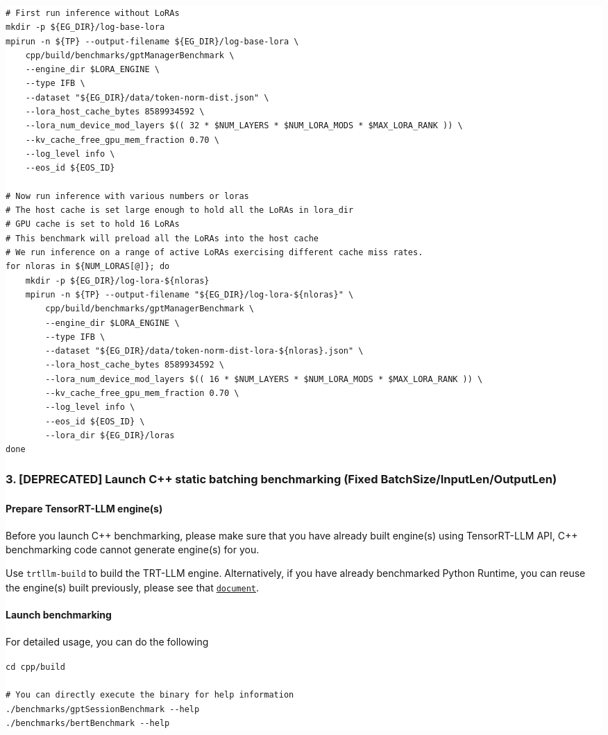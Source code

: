 ```
# First run inference without LoRAs
mkdir -p ${EG_DIR}/log-base-lora
mpirun -n ${TP} --output-filename ${EG_DIR}/log-base-lora \
    cpp/build/benchmarks/gptManagerBenchmark \
    --engine_dir $LORA_ENGINE \
    --type IFB \
    --dataset "${EG_DIR}/data/token-norm-dist.json" \
    --lora_host_cache_bytes 8589934592 \
    --lora_num_device_mod_layers $(( 32 * $NUM_LAYERS * $NUM_LORA_MODS * $MAX_LORA_RANK )) \
    --kv_cache_free_gpu_mem_fraction 0.70 \
    --log_level info \
    --eos_id ${EOS_ID}

# Now run inference with various numbers or loras
# The host cache is set large enough to hold all the LoRAs in lora_dir
# GPU cache is set to hold 16 LoRAs
# This benchmark will preload all the LoRAs into the host cache
# We run inference on a range of active LoRAs exercising different cache miss rates.
for nloras in ${NUM_LORAS[@]}; do
    mkdir -p ${EG_DIR}/log-lora-${nloras}
    mpirun -n ${TP} --output-filename "${EG_DIR}/log-lora-${nloras}" \
        cpp/build/benchmarks/gptManagerBenchmark \
        --engine_dir $LORA_ENGINE \
        --type IFB \
        --dataset "${EG_DIR}/data/token-norm-dist-lora-${nloras}.json" \
        --lora_host_cache_bytes 8589934592 \
        --lora_num_device_mod_layers $(( 16 * $NUM_LAYERS * $NUM_LORA_MODS * $MAX_LORA_RANK )) \
        --kv_cache_free_gpu_mem_fraction 0.70 \
        --log_level info \
        --eos_id ${EOS_ID} \
        --lora_dir ${EG_DIR}/loras
done
```

### 3. [DEPRECATED] Launch C++ static batching benchmarking (Fixed BatchSize/InputLen/OutputLen)

#### Prepare TensorRT-LLM engine(s)

Before you launch C++ benchmarking, please make sure that you have already built engine(s) using TensorRT-LLM API, C++ benchmarking code cannot generate engine(s) for you.

Use `trtllm-build` to build the TRT-LLM engine. Alternatively, if you have already benchmarked Python Runtime, you can reuse the engine(s) built previously, please see that [`document`](../python/README.md).

####  Launch benchmarking

For detailed usage, you can do the following
```
cd cpp/build

# You can directly execute the binary for help information
./benchmarks/gptSessionBenchmark --help
./benchmarks/bertBenchmark --help
```
